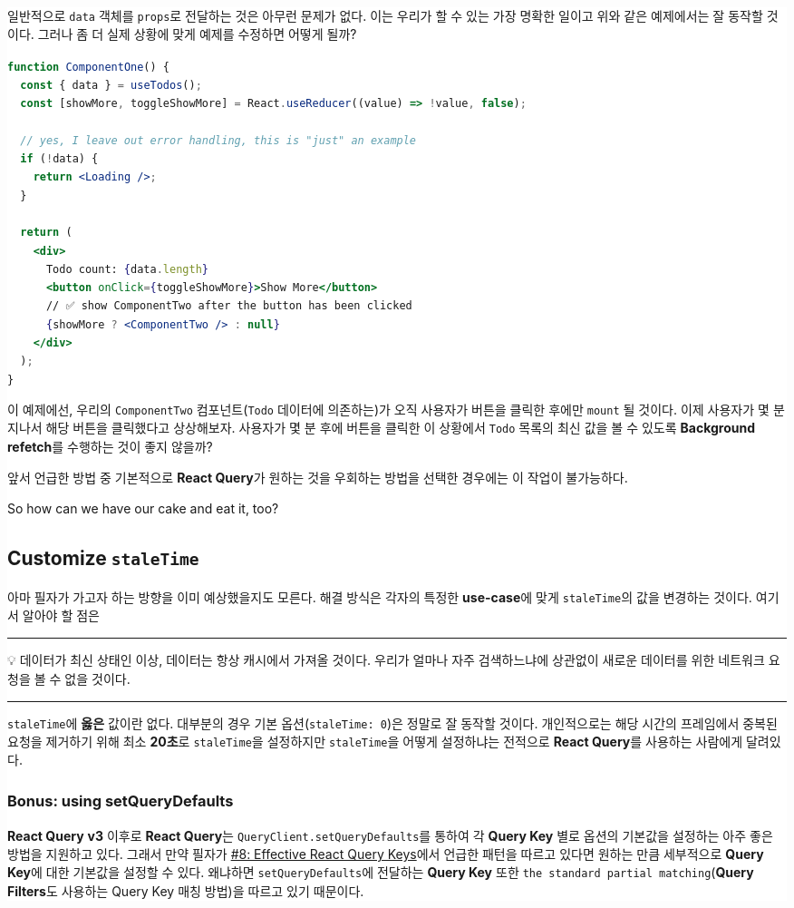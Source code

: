 일반적으로 `data` 객체를 `props`로 전달하는 것은 아무런 문제가 없다. 이는 우리가 할 수 있는 가장 명확한 일이고 위와 같은 예제에서는 잘 동작할 것이다. 그러나 좀 더 실제 상황에 맞게 예제를 수정하면 어떻게 될까?

```jsx
function ComponentOne() {
  const { data } = useTodos();
  const [showMore, toggleShowMore] = React.useReducer((value) => !value, false);

  // yes, I leave out error handling, this is "just" an example
  if (!data) {
    return <Loading />;
  }

  return (
    <div>
      Todo count: {data.length}
      <button onClick={toggleShowMore}>Show More</button>
      // ✅ show ComponentTwo after the button has been clicked
      {showMore ? <ComponentTwo /> : null}
    </div>
  );
}
```

이 예제에선, 우리의 `ComponentTwo` 컴포넌트(`Todo` 데이터에 의존하는)가 오직 사용자가 버튼을 클릭한 후에만 `mount` 될 것이다. 이제 사용자가 몇 분 지나서 해당 버튼을 클릭했다고 상상해보자. 사용자가 몇 분 후에 버튼을 클릭한 이 상황에서 `Todo` 목록의 최신 값을 볼 수 있도록 **Background refetch**를 수행하는 것이 좋지 않을까?

앞서 언급한 방법 중 기본적으로 **React Query**가 원하는 것을 우회하는 방법을 선택한 경우에는 이 작업이 불가능하다.

So how can we have our cake and eat it, too?

## Customize `staleTime`

아마 필자가 가고자 하는 방향을 이미 예상했을지도 모른다. 해결 방식은 각자의 특정한 **use-case**에 맞게 `staleTime`의 값을 변경하는 것이다. 여기서 알아야 할 점은

---

💡 데이터가 최신 상태인 이상, 데이터는 항상 캐시에서 가져올 것이다. 우리가 얼마나 자주 검색하느냐에 상관없이 새로운 데이터를 위한 네트워크 요청을 볼 수 없을 것이다.

---

`staleTime`에 **옳은** 값이란 없다. 대부분의 경우 기본 옵션(`staleTime: 0`)은 정말로 잘 동작할 것이다. 개인적으로는 해당 시간의 프레임에서 중복된 요청을 제거하기 위해 최소 **20초**로 `staleTime`을 설정하지만 `staleTime`을 어떻게 설정하냐는 전적으로 **React Query**를 사용하는 사람에게 달려있다.

### Bonus: using setQueryDefaults

**React Query** **v3** 이후로 **React Query**는 `QueryClient.setQueryDefaults`를 통하여 각 **Query Key** 별로 옵션의 기본값을 설정하는 아주 좋은 방법을 지원하고 있다. 그래서 만약 필자가 [#8: Effective React Query Keys](https://tkdodo.eu/blog/effective-react-query-keys)에서 언급한 패턴을 따르고 있다면 원하는 만큼 세부적으로 **Query Key**에 대한 기본값을 설정할 수 있다. 왜냐하면 `setQueryDefaults`에 전달하는 **Query Key** 또한 `the standard partial matching`(**Query Filters**도 사용하는 Query Key 매칭 방법)을 따르고 있기 때문이다.
